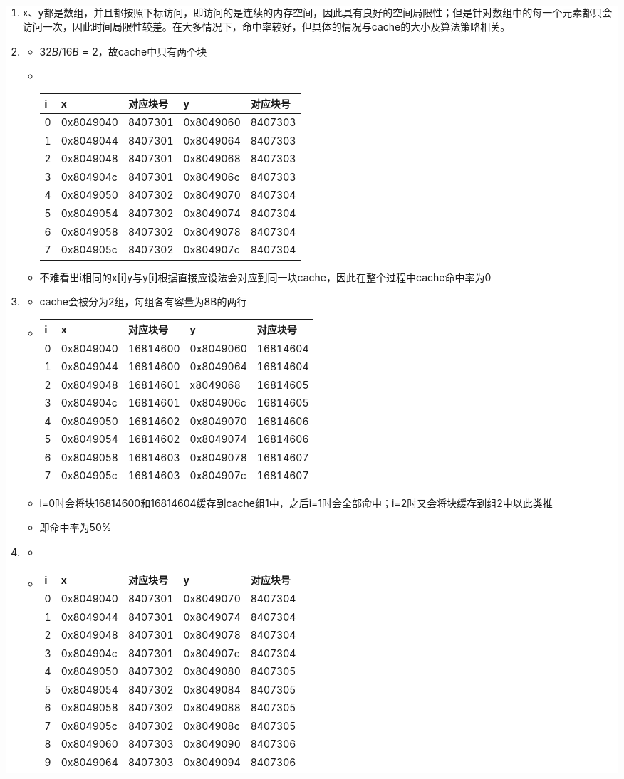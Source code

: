 1. x、y都是数组，并且都按照下标访问，即访问的是连续的内存空间，因此具有良好的空间局限性；但是针对数组中的每一个元素都只会访问一次，因此时间局限性较差。在大多情况下，命中率较好，但具体的情况与cache的大小及算法策略相关。

2. - $32B/16B=2$，故cache中只有两个块

   - ​							

     | i    | x         | 对应块号 | y         | 对应块号 |
     | ---- | --------- | -------- | --------- | -------- |
     | 0    | 0x8049040 | 8407301  | 0x8049060 | 8407303  |
     | 1    | 0x8049044 | 8407301  | 0x8049064 | 8407303  |
     | 2    | 0x8049048 | 8407301  | 0x8049068 | 8407303  |
     | 3    | 0x804904c | 8407301  | 0x804906c | 8407303  |
     | 4    | 0x8049050 | 8407302  | 0x8049070 | 8407304  |
     | 5    | 0x8049054 | 8407302  | 0x8049074 | 8407304  |
     | 6    | 0x8049058 | 8407302  | 0x8049078 | 8407304  |
     | 7    | 0x804905c | 8407302  | 0x804907c | 8407304  |

   - 不难看出i相同的x[i]y与y[i]根据直接应设法会对应到同一块cache，因此在整个过程中cache命中率为0

3. - cache会被分为2组，每组各有容量为8B的两行

   - | i    | x         | 对应块号 | y         | 对应块号 |
     | ---- | --------- | -------- | --------- | -------- |
     | 0    | 0x8049040 | 16814600 | 0x8049060 | 16814604 |
     | 1    | 0x8049044 | 16814600 | 0x8049064 | 16814604 |
     | 2    | 0x8049048 | 16814601 | x8049068  | 16814605 |
     | 3    | 0x804904c | 16814601 | 0x804906c | 16814605 |
     | 4    | 0x8049050 | 16814602 | 0x8049070 | 16814606 |
     | 5    | 0x8049054 | 16814602 | 0x8049074 | 16814606 |
     | 6    | 0x8049058 | 16814603 | 0x8049078 | 16814607 |
     | 7    | 0x804905c | 16814603 | 0x804907c | 16814607 |

   - i=0时会将块16814600和16814604缓存到cache组1中，之后i=1时会全部命中；i=2时又会将块缓存到组2中以此类推
   - 即命中率为50%

4. - 

   - | i    | x         | 对应块号 | y         | 对应块号 |
     | ---- | --------- | -------- | --------- | -------- |
     | 0    | 0x8049040 | 8407301  | 0x8049070 | 8407304  |
     | 1    | 0x8049044 | 8407301  | 0x8049074 | 8407304  |
     | 2    | 0x8049048 | 8407301  | 0x8049078 | 8407304  |
     | 3    | 0x804904c | 8407301  | 0x804907c | 8407304  |
     | 4    | 0x8049050 | 8407302  | 0x8049080 | 8407305  |
     | 5    | 0x8049054 | 8407302  | 0x8049084 | 8407305  |
     | 6    | 0x8049058 | 8407302  | 0x8049088 | 8407305  |
     | 7    | 0x804905c | 8407302  | 0x804908c | 8407305  |
     | 8    | 0x8049060 | 8407303  | 0x8049090 | 8407306  |
     | 9    | 0x8049064 | 8407303  | 0x8049094 | 8407306  |